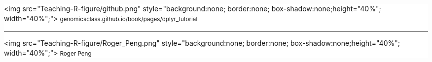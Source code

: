 <img src="Teaching-R-figure/github.png" style="background:none; border:none; box-shadow:none;height="40%"; width="40%";"> <small>genomicsclass.github.io/book/pages/dplyr_tutorial</small>

***

<img src="Teaching-R-figure/Roger_Peng.png" style="background:none; border:none; box-shadow:none;height="40%"; width="40%";">
<small>Roger Peng</small>

